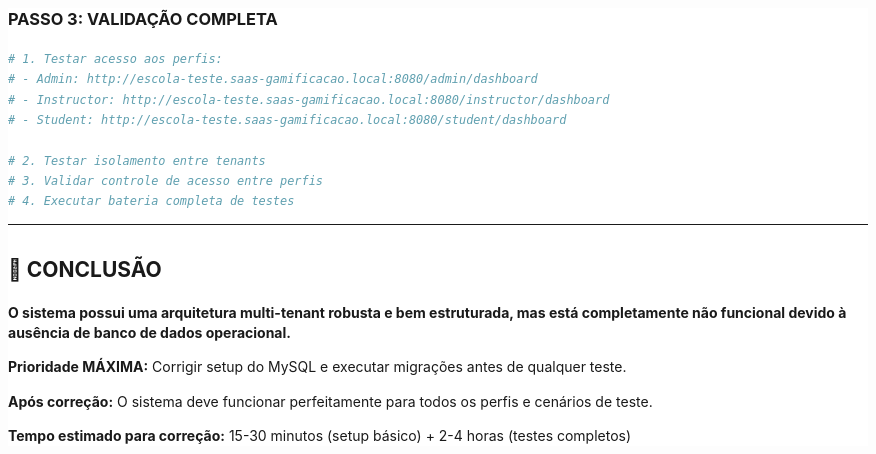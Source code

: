 ### **PASSO 3: VALIDAÇÃO COMPLETA**
```bash
# 1. Testar acesso aos perfis:
# - Admin: http://escola-teste.saas-gamificacao.local:8080/admin/dashboard
# - Instructor: http://escola-teste.saas-gamificacao.local:8080/instructor/dashboard  
# - Student: http://escola-teste.saas-gamificacao.local:8080/student/dashboard

# 2. Testar isolamento entre tenants
# 3. Validar controle de acesso entre perfis
# 4. Executar bateria completa de testes
```

---

## 🎯 **CONCLUSÃO**

**O sistema possui uma arquitetura multi-tenant robusta e bem estruturada, mas está completamente não funcional devido à ausência de banco de dados operacional.**

**Prioridade MÁXIMA:** Corrigir setup do MySQL e executar migrações antes de qualquer teste.

**Após correção:** O sistema deve funcionar perfeitamente para todos os perfis e cenários de teste.

**Tempo estimado para correção:** 15-30 minutos (setup básico) + 2-4 horas (testes completos)